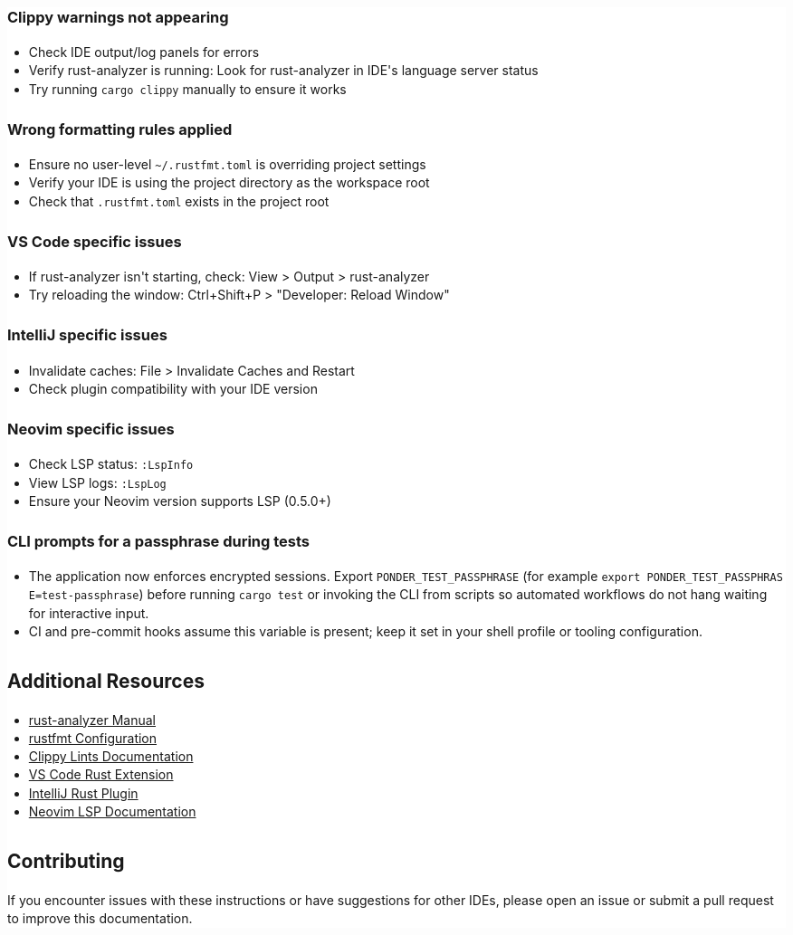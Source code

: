 ### Clippy warnings not appearing
- Check IDE output/log panels for errors
- Verify rust-analyzer is running: Look for rust-analyzer in IDE's language server status
- Try running `cargo clippy` manually to ensure it works

### Wrong formatting rules applied
- Ensure no user-level `~/.rustfmt.toml` is overriding project settings
- Verify your IDE is using the project directory as the workspace root
- Check that `.rustfmt.toml` exists in the project root

### VS Code specific issues
- If rust-analyzer isn't starting, check: View > Output > rust-analyzer
- Try reloading the window: Ctrl+Shift+P > "Developer: Reload Window"

### IntelliJ specific issues
- Invalidate caches: File > Invalidate Caches and Restart
- Check plugin compatibility with your IDE version

### Neovim specific issues
- Check LSP status: `:LspInfo`
- View LSP logs: `:LspLog`
- Ensure your Neovim version supports LSP (0.5.0+)

### CLI prompts for a passphrase during tests
- The application now enforces encrypted sessions. Export `PONDER_TEST_PASSPHRASE` (for example `export PONDER_TEST_PASSPHRASE=test-passphrase`) before running `cargo test` or invoking the CLI from scripts so automated workflows do not hang waiting for interactive input.
- CI and pre-commit hooks assume this variable is present; keep it set in your shell profile or tooling configuration.

## Additional Resources

- [rust-analyzer Manual](https://rust-analyzer.github.io/manual.html)
- [rustfmt Configuration](https://rust-lang.github.io/rustfmt/)
- [Clippy Lints Documentation](https://rust-lang.github.io/rust-clippy/master/)
- [VS Code Rust Extension](https://marketplace.visualstudio.com/items?itemName=rust-lang.rust-analyzer)
- [IntelliJ Rust Plugin](https://www.jetbrains.com/rust/)
- [Neovim LSP Documentation](https://neovim.io/doc/user/lsp.html)

## Contributing

If you encounter issues with these instructions or have suggestions for other IDEs, please open an issue or submit a pull request to improve this documentation.
